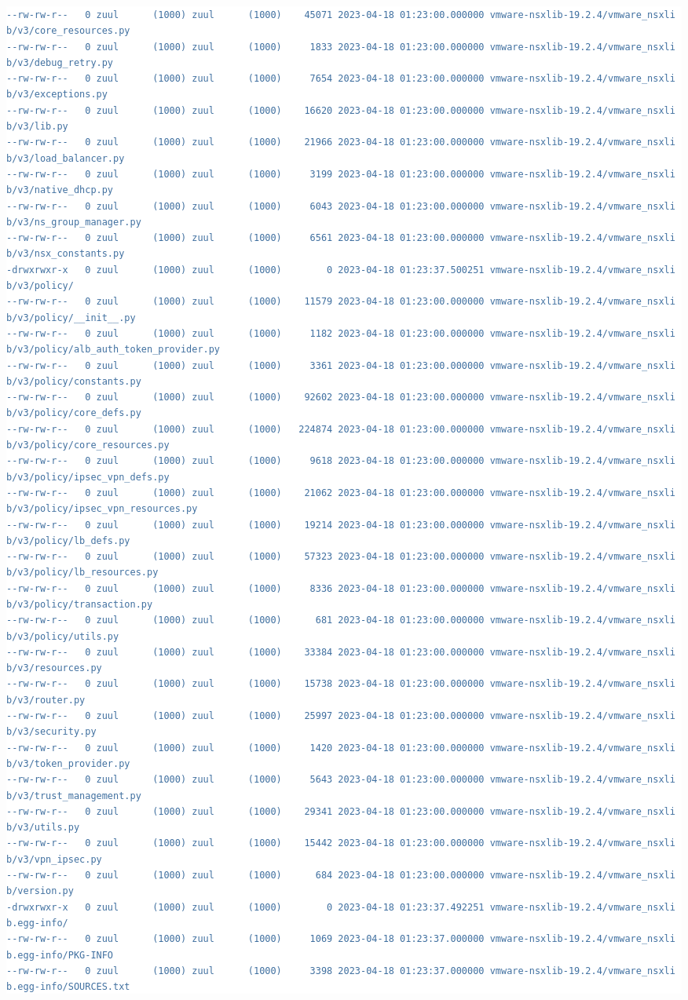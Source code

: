 ```diff
--rw-rw-r--   0 zuul      (1000) zuul      (1000)    45071 2023-04-18 01:23:00.000000 vmware-nsxlib-19.2.4/vmware_nsxlib/v3/core_resources.py
--rw-rw-r--   0 zuul      (1000) zuul      (1000)     1833 2023-04-18 01:23:00.000000 vmware-nsxlib-19.2.4/vmware_nsxlib/v3/debug_retry.py
--rw-rw-r--   0 zuul      (1000) zuul      (1000)     7654 2023-04-18 01:23:00.000000 vmware-nsxlib-19.2.4/vmware_nsxlib/v3/exceptions.py
--rw-rw-r--   0 zuul      (1000) zuul      (1000)    16620 2023-04-18 01:23:00.000000 vmware-nsxlib-19.2.4/vmware_nsxlib/v3/lib.py
--rw-rw-r--   0 zuul      (1000) zuul      (1000)    21966 2023-04-18 01:23:00.000000 vmware-nsxlib-19.2.4/vmware_nsxlib/v3/load_balancer.py
--rw-rw-r--   0 zuul      (1000) zuul      (1000)     3199 2023-04-18 01:23:00.000000 vmware-nsxlib-19.2.4/vmware_nsxlib/v3/native_dhcp.py
--rw-rw-r--   0 zuul      (1000) zuul      (1000)     6043 2023-04-18 01:23:00.000000 vmware-nsxlib-19.2.4/vmware_nsxlib/v3/ns_group_manager.py
--rw-rw-r--   0 zuul      (1000) zuul      (1000)     6561 2023-04-18 01:23:00.000000 vmware-nsxlib-19.2.4/vmware_nsxlib/v3/nsx_constants.py
-drwxrwxr-x   0 zuul      (1000) zuul      (1000)        0 2023-04-18 01:23:37.500251 vmware-nsxlib-19.2.4/vmware_nsxlib/v3/policy/
--rw-rw-r--   0 zuul      (1000) zuul      (1000)    11579 2023-04-18 01:23:00.000000 vmware-nsxlib-19.2.4/vmware_nsxlib/v3/policy/__init__.py
--rw-rw-r--   0 zuul      (1000) zuul      (1000)     1182 2023-04-18 01:23:00.000000 vmware-nsxlib-19.2.4/vmware_nsxlib/v3/policy/alb_auth_token_provider.py
--rw-rw-r--   0 zuul      (1000) zuul      (1000)     3361 2023-04-18 01:23:00.000000 vmware-nsxlib-19.2.4/vmware_nsxlib/v3/policy/constants.py
--rw-rw-r--   0 zuul      (1000) zuul      (1000)    92602 2023-04-18 01:23:00.000000 vmware-nsxlib-19.2.4/vmware_nsxlib/v3/policy/core_defs.py
--rw-rw-r--   0 zuul      (1000) zuul      (1000)   224874 2023-04-18 01:23:00.000000 vmware-nsxlib-19.2.4/vmware_nsxlib/v3/policy/core_resources.py
--rw-rw-r--   0 zuul      (1000) zuul      (1000)     9618 2023-04-18 01:23:00.000000 vmware-nsxlib-19.2.4/vmware_nsxlib/v3/policy/ipsec_vpn_defs.py
--rw-rw-r--   0 zuul      (1000) zuul      (1000)    21062 2023-04-18 01:23:00.000000 vmware-nsxlib-19.2.4/vmware_nsxlib/v3/policy/ipsec_vpn_resources.py
--rw-rw-r--   0 zuul      (1000) zuul      (1000)    19214 2023-04-18 01:23:00.000000 vmware-nsxlib-19.2.4/vmware_nsxlib/v3/policy/lb_defs.py
--rw-rw-r--   0 zuul      (1000) zuul      (1000)    57323 2023-04-18 01:23:00.000000 vmware-nsxlib-19.2.4/vmware_nsxlib/v3/policy/lb_resources.py
--rw-rw-r--   0 zuul      (1000) zuul      (1000)     8336 2023-04-18 01:23:00.000000 vmware-nsxlib-19.2.4/vmware_nsxlib/v3/policy/transaction.py
--rw-rw-r--   0 zuul      (1000) zuul      (1000)      681 2023-04-18 01:23:00.000000 vmware-nsxlib-19.2.4/vmware_nsxlib/v3/policy/utils.py
--rw-rw-r--   0 zuul      (1000) zuul      (1000)    33384 2023-04-18 01:23:00.000000 vmware-nsxlib-19.2.4/vmware_nsxlib/v3/resources.py
--rw-rw-r--   0 zuul      (1000) zuul      (1000)    15738 2023-04-18 01:23:00.000000 vmware-nsxlib-19.2.4/vmware_nsxlib/v3/router.py
--rw-rw-r--   0 zuul      (1000) zuul      (1000)    25997 2023-04-18 01:23:00.000000 vmware-nsxlib-19.2.4/vmware_nsxlib/v3/security.py
--rw-rw-r--   0 zuul      (1000) zuul      (1000)     1420 2023-04-18 01:23:00.000000 vmware-nsxlib-19.2.4/vmware_nsxlib/v3/token_provider.py
--rw-rw-r--   0 zuul      (1000) zuul      (1000)     5643 2023-04-18 01:23:00.000000 vmware-nsxlib-19.2.4/vmware_nsxlib/v3/trust_management.py
--rw-rw-r--   0 zuul      (1000) zuul      (1000)    29341 2023-04-18 01:23:00.000000 vmware-nsxlib-19.2.4/vmware_nsxlib/v3/utils.py
--rw-rw-r--   0 zuul      (1000) zuul      (1000)    15442 2023-04-18 01:23:00.000000 vmware-nsxlib-19.2.4/vmware_nsxlib/v3/vpn_ipsec.py
--rw-rw-r--   0 zuul      (1000) zuul      (1000)      684 2023-04-18 01:23:00.000000 vmware-nsxlib-19.2.4/vmware_nsxlib/version.py
-drwxrwxr-x   0 zuul      (1000) zuul      (1000)        0 2023-04-18 01:23:37.492251 vmware-nsxlib-19.2.4/vmware_nsxlib.egg-info/
--rw-rw-r--   0 zuul      (1000) zuul      (1000)     1069 2023-04-18 01:23:37.000000 vmware-nsxlib-19.2.4/vmware_nsxlib.egg-info/PKG-INFO
--rw-rw-r--   0 zuul      (1000) zuul      (1000)     3398 2023-04-18 01:23:37.000000 vmware-nsxlib-19.2.4/vmware_nsxlib.egg-info/SOURCES.txt
```
